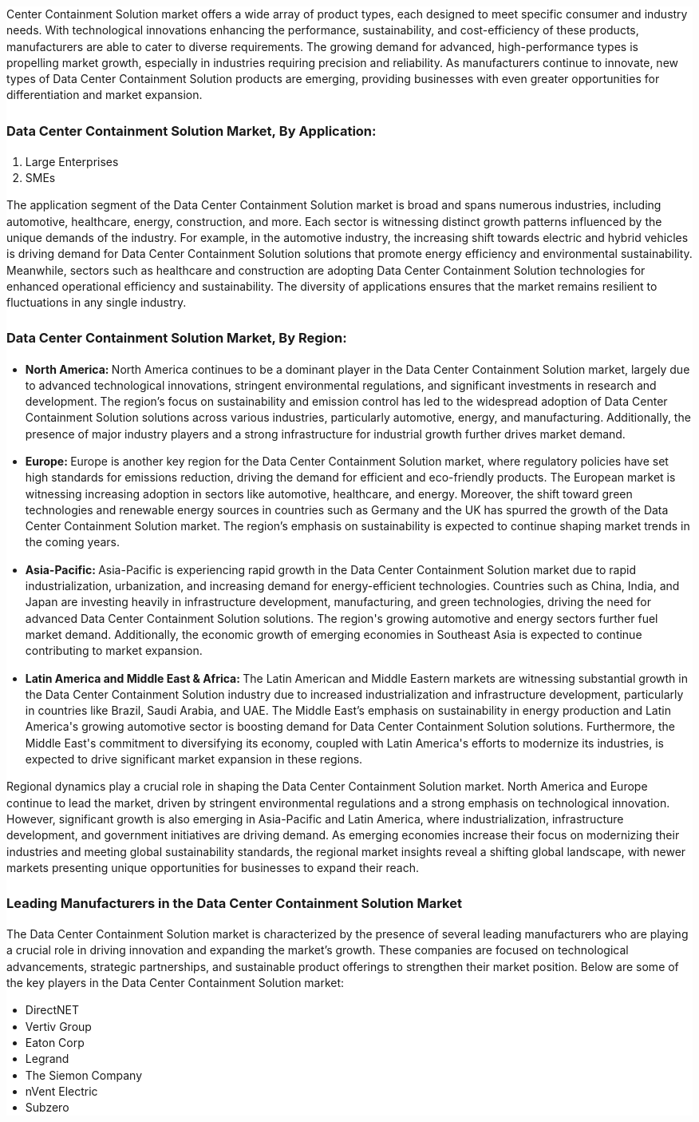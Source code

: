 Center Containment Solution market offers a wide array of product types, each designed to meet specific consumer and industry needs. With technological innovations enhancing the performance, sustainability, and cost-efficiency of these products, manufacturers are able to cater to diverse requirements. The growing demand for advanced, high-performance types is propelling market growth, especially in industries requiring precision and reliability. As manufacturers continue to innovate, new types of Data Center Containment Solution products are emerging, providing businesses with even greater opportunities for differentiation and market expansion.</p><h3>Data Center Containment Solution Market,&nbsp;By Application:</h3><ol><li>Large Enterprises<li> SMEs</li></ol><p>The application segment of the Data Center Containment Solution market is broad and spans numerous industries, including automotive, healthcare, energy, construction, and more. Each sector is witnessing distinct growth patterns influenced by the unique demands of the industry. For example, in the automotive industry, the increasing shift towards electric and hybrid vehicles is driving demand for Data Center Containment Solution solutions that promote energy efficiency and environmental sustainability. Meanwhile, sectors such as healthcare and construction are adopting Data Center Containment Solution technologies for enhanced operational efficiency and sustainability. The diversity of applications ensures that the market remains resilient to fluctuations in any single industry.</p><h3>Data Center Containment Solution Market, By Region:</h3><ul><li><p><strong>North America:&nbsp;</strong>North America continues to be a dominant player in the Data Center Containment Solution market, largely due to advanced technological innovations, stringent environmental regulations, and significant investments in research and development. The region&rsquo;s focus on sustainability and emission control has led to the widespread adoption of Data Center Containment Solution solutions across various industries, particularly automotive, energy, and manufacturing. Additionally, the presence of major industry players and a strong infrastructure for industrial growth further drives market demand.</p></li><li><p><strong><strong>Europe:&nbsp;</strong></strong>Europe is another key region for the Data Center Containment Solution market, where regulatory policies have set high standards for emissions reduction, driving the demand for efficient and eco-friendly products. The European market is witnessing increasing adoption in sectors like automotive, healthcare, and energy. Moreover, the shift toward green technologies and renewable energy sources in countries such as Germany and the UK has spurred the growth of the Data Center Containment Solution market. The region&rsquo;s emphasis on sustainability is expected to continue shaping market trends in the coming years.</p></li><li><p><strong><strong>Asia-Pacific:&nbsp;</strong></strong>Asia-Pacific is experiencing rapid growth in the Data Center Containment Solution market due to rapid industrialization, urbanization, and increasing demand for energy-efficient technologies. Countries such as China, India, and Japan are investing heavily in infrastructure development, manufacturing, and green technologies, driving the need for advanced Data Center Containment Solution solutions. The region's growing automotive and energy sectors further fuel market demand. Additionally, the economic growth of emerging economies in Southeast Asia is expected to continue contributing to market expansion.</p></li><li><p><strong><strong>Latin America and Middle East &amp; Africa:&nbsp;</strong></strong>The Latin American and Middle Eastern markets are witnessing substantial growth in the Data Center Containment Solution industry due to increased industrialization and infrastructure development, particularly in countries like Brazil, Saudi Arabia, and UAE. The Middle East&rsquo;s emphasis on sustainability in energy production and Latin America's growing automotive sector is boosting demand for Data Center Containment Solution solutions. Furthermore, the Middle East's commitment to diversifying its economy, coupled with Latin America's efforts to modernize its industries, is expected to drive significant market expansion in these regions.</p></li></ul><p>Regional dynamics play a crucial role in shaping the Data Center Containment Solution market. North America and Europe continue to lead the market, driven by stringent environmental regulations and a strong emphasis on technological innovation. However, significant growth is also emerging in Asia-Pacific and Latin America, where industrialization, infrastructure development, and government initiatives are driving demand. As emerging economies increase their focus on modernizing their industries and meeting global sustainability standards, the regional market insights reveal a shifting global landscape, with newer markets presenting unique opportunities for businesses to expand their reach.</p><h3><strong>Leading Manufacturers in the Data Center Containment Solution Market</strong></h3><p>The Data Center Containment Solution market is characterized by the presence of several leading manufacturers who are playing a crucial role in driving innovation and expanding the market&rsquo;s growth. These companies are focused on technological advancements, strategic partnerships, and sustainable product offerings to strengthen their market position. Below are some of the key players in the Data Center Containment Solution market:</p></div><div class="article-main__content" data-test-id="publishing-text-block"><ul><li><span class="">DirectNET<li>Vertiv Group<li>Eaton Corp<li>Legrand<li>The Siemon Company<li>nVent Electric<li>Subzero